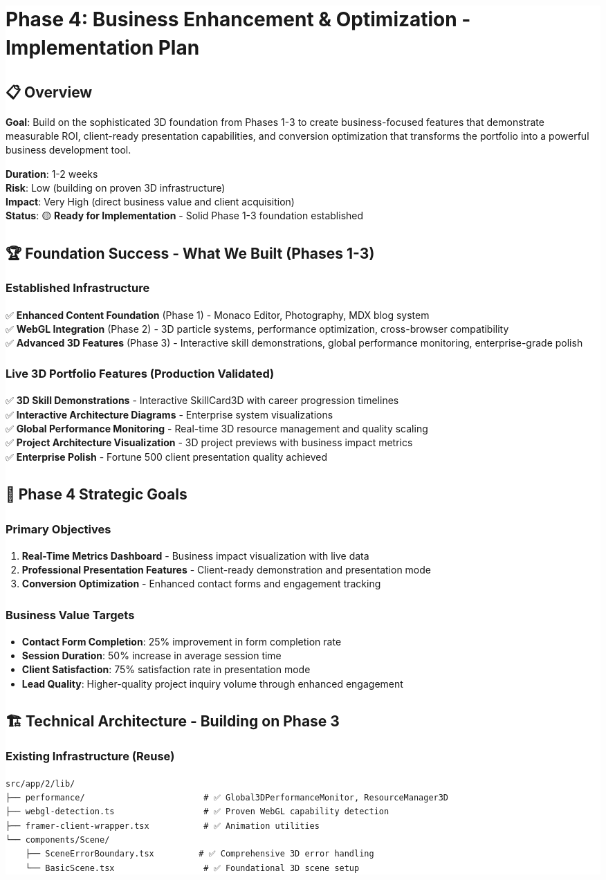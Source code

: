 # Phase 4: Business Enhancement & Optimization - Implementation Plan

## 📋 **Overview**

**Goal**: Build on the sophisticated 3D foundation from Phases 1-3 to create business-focused features that demonstrate measurable ROI, client-ready presentation capabilities, and conversion optimization that transforms the portfolio into a powerful business development tool.

**Duration**: 1-2 weeks  
**Risk**: Low (building on proven 3D infrastructure)  
**Impact**: Very High (direct business value and client acquisition)  
**Status**: 🟡 **Ready for Implementation** - Solid Phase 1-3 foundation established

## 🏆 **Foundation Success - What We Built (Phases 1-3)**

### **Established Infrastructure**
✅ **Enhanced Content Foundation** (Phase 1) - Monaco Editor, Photography, MDX blog system  
✅ **WebGL Integration** (Phase 2) - 3D particle systems, performance optimization, cross-browser compatibility  
✅ **Advanced 3D Features** (Phase 3) - Interactive skill demonstrations, global performance monitoring, enterprise-grade polish  

### **Live 3D Portfolio Features (Production Validated)**
✅ **3D Skill Demonstrations** - Interactive SkillCard3D with career progression timelines  
✅ **Interactive Architecture Diagrams** - Enterprise system visualizations  
✅ **Global Performance Monitoring** - Real-time 3D resource management and quality scaling  
✅ **Project Architecture Visualization** - 3D project previews with business impact metrics  
✅ **Enterprise Polish** - Fortune 500 client presentation quality achieved  

## 🎯 **Phase 4 Strategic Goals**

### **Primary Objectives**
1. **Real-Time Metrics Dashboard** - Business impact visualization with live data
2. **Professional Presentation Features** - Client-ready demonstration and presentation mode
3. **Conversion Optimization** - Enhanced contact forms and engagement tracking

### **Business Value Targets**
- **Contact Form Completion**: 25% improvement in form completion rate
- **Session Duration**: 50% increase in average session time
- **Client Satisfaction**: 75% satisfaction rate in presentation mode
- **Lead Quality**: Higher-quality project inquiry volume through enhanced engagement

## 🏗️ **Technical Architecture - Building on Phase 3**

### **Existing Infrastructure (Reuse)**
```
src/app/2/lib/
├── performance/                        # ✅ Global3DPerformanceMonitor, ResourceManager3D
├── webgl-detection.ts                  # ✅ Proven WebGL capability detection
├── framer-client-wrapper.tsx           # ✅ Animation utilities
└── components/Scene/
    ├── SceneErrorBoundary.tsx         # ✅ Comprehensive 3D error handling
    └── BasicScene.tsx                  # ✅ Foundational 3D scene setup
```
